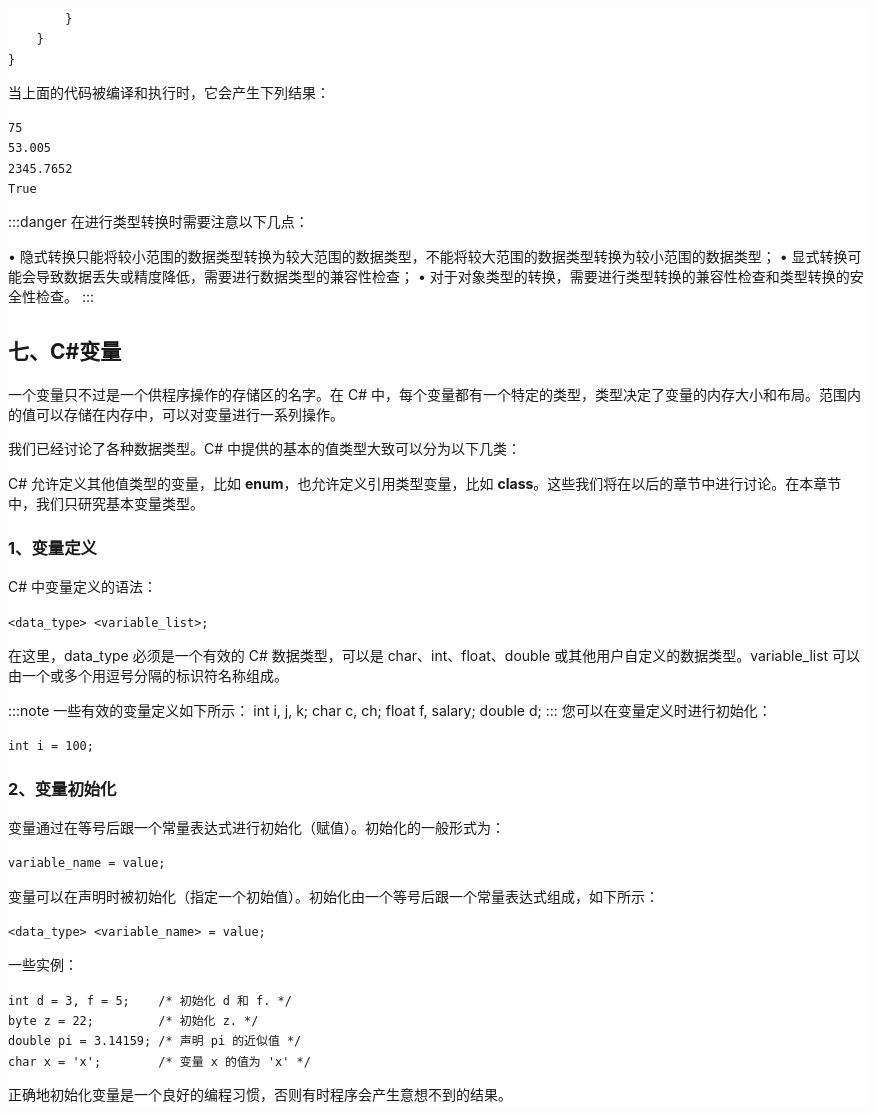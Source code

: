             }
        }
    }
当上面的代码被编译和执行时，它会产生下列结果：

    75
    53.005
    2345.7652
    True
:::danger 在进行类型转换时需要注意以下几点：

•	隐式转换只能将较小范围的数据类型转换为较大范围的数据类型，不能将较大范围的数据类型转换为较小范围的数据类型；
•	显式转换可能会导致数据丢失或精度降低，需要进行数据类型的兼容性检查；
•	对于对象类型的转换，需要进行类型转换的兼容性检查和类型转换的安全性检查。
:::
## 七、C#变量 ##

一个变量只不过是一个供程序操作的存储区的名字。在 C# 中，每个变量都有一个特定的类型，类型决定了变量的内存大小和布局。范围内的值可以存储在内存中，可以对变量进行一系列操作。

我们已经讨论了各种数据类型。C# 中提供的基本的值类型大致可以分为以下几类：
 
C# 允许定义其他值类型的变量，比如 **enum**，也允许定义引用类型变量，比如 **class**。这些我们将在以后的章节中进行讨论。在本章节中，我们只研究基本变量类型。
### 1、变量定义 ###
C# 中变量定义的语法：

    <data_type> <variable_list>;
在这里，data_type 必须是一个有效的 C# 数据类型，可以是 char、int、float、double 或其他用户自定义的数据类型。variable_list 可以由一个或多个用逗号分隔的标识符名称组成。

:::note 一些有效的变量定义如下所示：
int i, j, k;
char c, ch;
float f, salary;
double d;
:::
您可以在变量定义时进行初始化：

    int i = 100;

### 2、变量初始化 ### 
变量通过在等号后跟一个常量表达式进行初始化（赋值）。初始化的一般形式为：

    variable_name = value;
变量可以在声明时被初始化（指定一个初始值）。初始化由一个等号后跟一个常量表达式组成，如下所示：

    <data_type> <variable_name> = value;
一些实例：

    int d = 3, f = 5;    /* 初始化 d 和 f. */
    byte z = 22;         /* 初始化 z. */
    double pi = 3.14159; /* 声明 pi 的近似值 */
    char x = 'x';        /* 变量 x 的值为 'x' */
正确地初始化变量是一个良好的编程习惯，否则有时程序会产生意想不到的结果。
